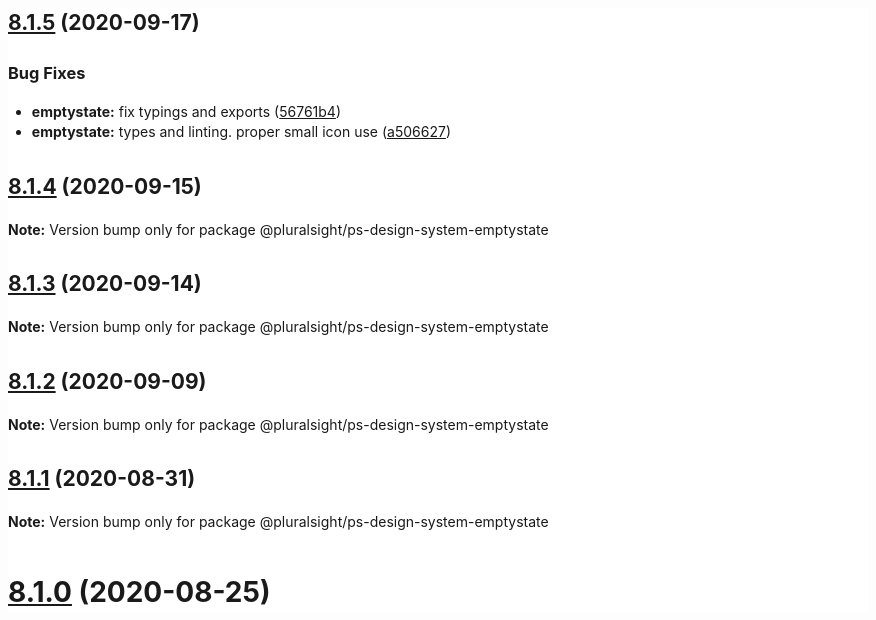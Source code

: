 


## [8.1.5](https://github.com/pluralsight/design-system/compare/@pluralsight/ps-design-system-emptystate@8.1.4...@pluralsight/ps-design-system-emptystate@8.1.5) (2020-09-17)


### Bug Fixes

* **emptystate:** fix typings and exports ([56761b4](https://github.com/pluralsight/design-system/commit/56761b40ff02a1442aac0917c40d2c4368764821))
* **emptystate:** types and linting. proper small icon use ([a506627](https://github.com/pluralsight/design-system/commit/a5066276cb1f6e913649e01676606c0927e905ca))





## [8.1.4](https://github.com/pluralsight/design-system/compare/@pluralsight/ps-design-system-emptystate@8.1.3...@pluralsight/ps-design-system-emptystate@8.1.4) (2020-09-15)

**Note:** Version bump only for package @pluralsight/ps-design-system-emptystate





## [8.1.3](https://github.com/pluralsight/design-system/compare/@pluralsight/ps-design-system-emptystate@8.1.2...@pluralsight/ps-design-system-emptystate@8.1.3) (2020-09-14)

**Note:** Version bump only for package @pluralsight/ps-design-system-emptystate





## [8.1.2](https://github.com/pluralsight/design-system/compare/@pluralsight/ps-design-system-emptystate@8.1.1...@pluralsight/ps-design-system-emptystate@8.1.2) (2020-09-09)

**Note:** Version bump only for package @pluralsight/ps-design-system-emptystate





## [8.1.1](https://github.com/pluralsight/design-system/compare/@pluralsight/ps-design-system-emptystate@8.1.0...@pluralsight/ps-design-system-emptystate@8.1.1) (2020-08-31)

**Note:** Version bump only for package @pluralsight/ps-design-system-emptystate





# [8.1.0](https://github.com/pluralsight/design-system/compare/@pluralsight/ps-design-system-emptystate@8.0.21...@pluralsight/ps-design-system-emptystate@8.1.0) (2020-08-25)

